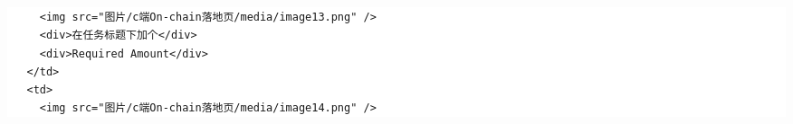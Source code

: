          <img src="图片/c端On-chain落地页/media/image13.png" />
         <div>在任务标题下加个</div>
         <div>Required Amount</div>
       </td>
       <td>
         <img src="图片/c端On-chain落地页/media/image14.png" />